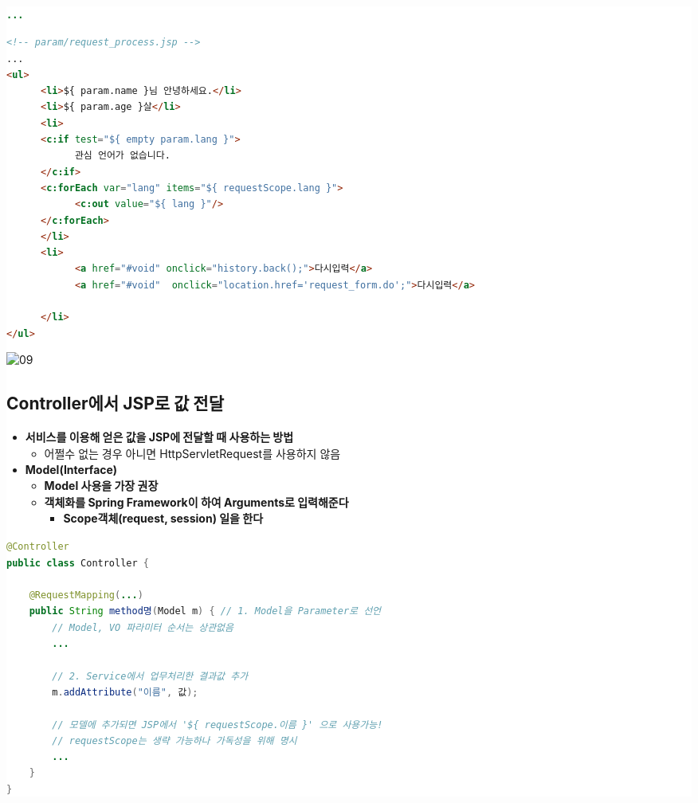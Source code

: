 ```java
...
```

```html
<!-- param/request_process.jsp -->
...
<ul>
      <li>${ param.name }님 안녕하세요.</li>
      <li>${ param.age }살</li>
      <li>
      <c:if test="${ empty param.lang }">
            관심 언어가 없습니다.
      </c:if>
      <c:forEach var="lang" items="${ requestScope.lang }">
            <c:out value="${ lang }"/>
      </c:forEach>
      </li>
      <li>
            <a href="#void" onclick="history.back();">다시입력</a>
            <a href="#void"  onclick="location.href='request_form.do';">다시입력</a>

      </li>
</ul>
```

![09](https://github.com/younggeun0/younggeun0.github.io/blob/master/_posts/img/javaEe/33/09.png?raw=true)


## Controller에서 JSP로 값 전달

* **서비스를 이용해 얻은 값을 JSP에 전달할 때 사용하는 방법**
  * 어쩔수 없는 경우 아니면 HttpServletRequest를 사용하지 않음
* **Model(Interface)**
  * **Model 사용을 가장 권장**
  * **객체화를 Spring Framework이 하여 Arguments로 입력해준다**
    * **Scope객체(request, session) 일을 한다**

```java
@Controller
public class Controller {

    @RequestMapping(...)
    public String method명(Model m) { // 1. Model을 Parameter로 선언
        // Model, VO 파라미터 순서는 상관없음
        ...

        // 2. Service에서 업무처리한 결과값 추가
        m.addAttribute("이름", 값);

        // 모델에 추가되면 JSP에서 '${ requestScope.이름 }' 으로 사용가능!
        // requestScope는 생략 가능하나 가독성을 위해 명시
        ...
    }
}
```
